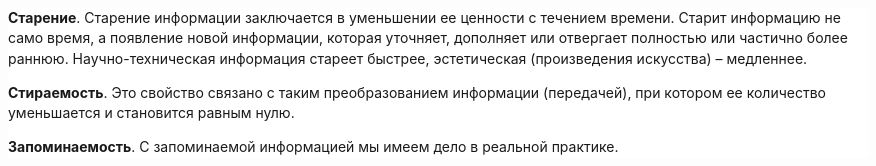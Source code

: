 **Старение**. Старение информации заключается в уменьшении ее ценности с течением времени. Старит информацию не само время, а появление новой
информации, которая уточняет, дополняет или отвергает полностью
или частично более раннюю. Научно-техническая информация стареет
быстрее, эстетическая (произведения искусства) – медленнее.

**Стираемость**. Это свойство связано с таким преобразованием
информации (передачей), при котором ее количество уменьшается и
становится равным нулю.

**Запоминаемость**. С запоминаемой информацией мы имеем дело в
реальной практике.